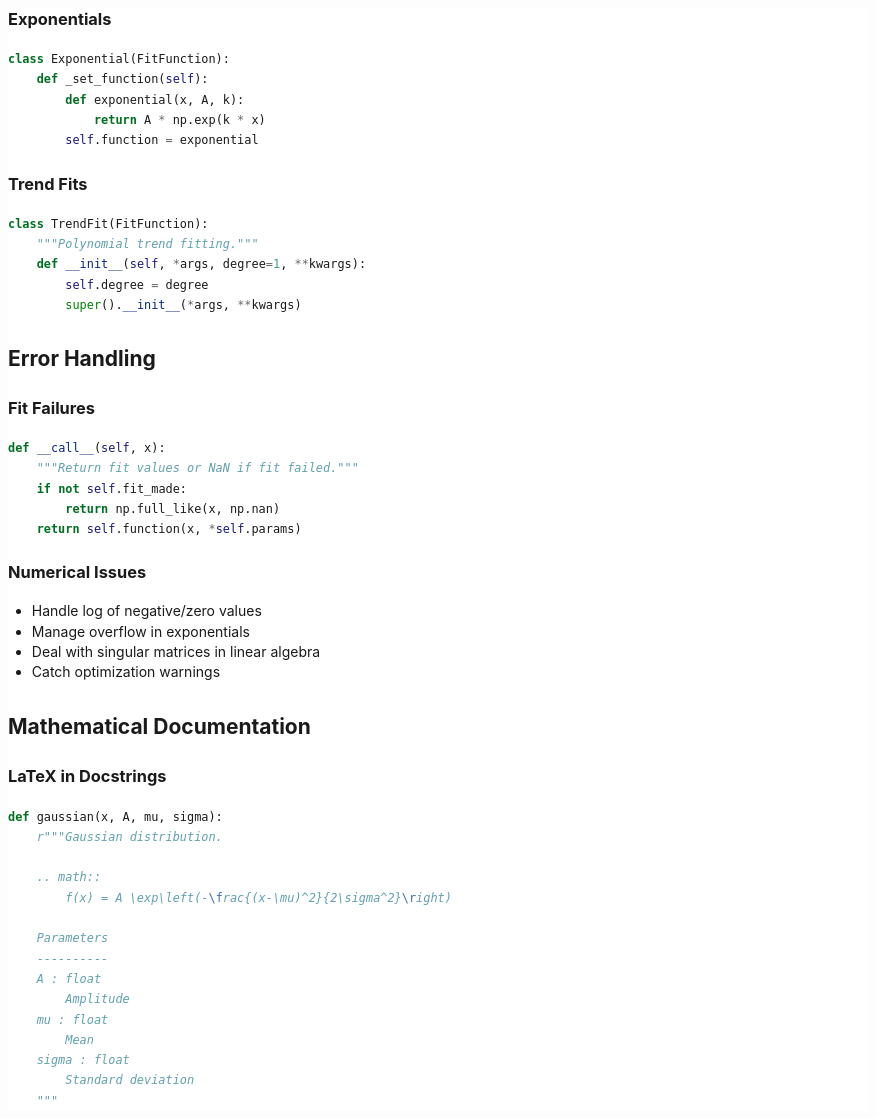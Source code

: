 ### Exponentials
```python
class Exponential(FitFunction):
    def _set_function(self):
        def exponential(x, A, k):
            return A * np.exp(k * x)
        self.function = exponential
```

### Trend Fits
```python
class TrendFit(FitFunction):
    """Polynomial trend fitting."""
    def __init__(self, *args, degree=1, **kwargs):
        self.degree = degree
        super().__init__(*args, **kwargs)
```

## Error Handling

### Fit Failures
```python
def __call__(self, x):
    """Return fit values or NaN if fit failed."""
    if not self.fit_made:
        return np.full_like(x, np.nan)
    return self.function(x, *self.params)
```

### Numerical Issues
- Handle log of negative/zero values
- Manage overflow in exponentials
- Deal with singular matrices in linear algebra
- Catch optimization warnings

## Mathematical Documentation

### LaTeX in Docstrings
```python
def gaussian(x, A, mu, sigma):
    r"""Gaussian distribution.
    
    .. math::
        f(x) = A \exp\left(-\frac{(x-\mu)^2}{2\sigma^2}\right)
    
    Parameters
    ----------
    A : float
        Amplitude
    mu : float  
        Mean
    sigma : float
        Standard deviation
    """
```

